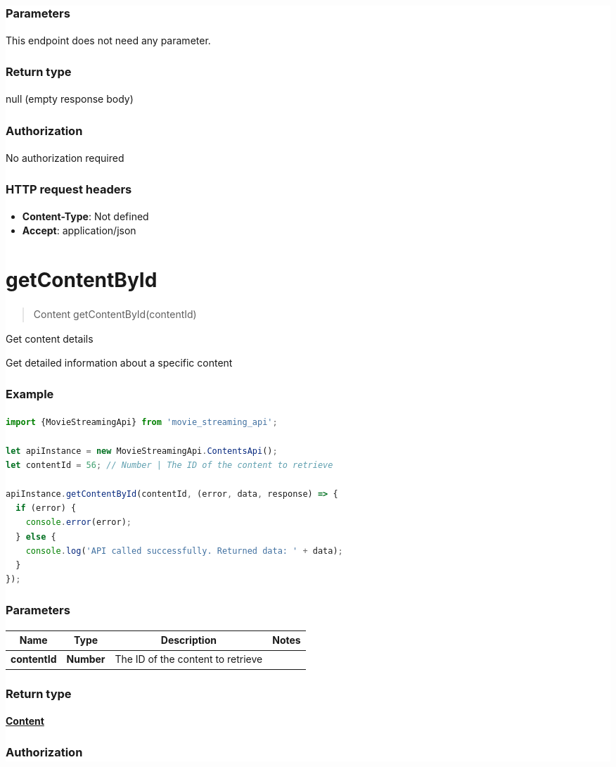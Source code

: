 
### Parameters
This endpoint does not need any parameter.

### Return type

null (empty response body)

### Authorization

No authorization required

### HTTP request headers

 - **Content-Type**: Not defined
 - **Accept**: application/json

<a name="getContentById"></a>
# **getContentById**
> Content getContentById(contentId)

Get content details

Get detailed information about a specific content

### Example
```javascript
import {MovieStreamingApi} from 'movie_streaming_api';

let apiInstance = new MovieStreamingApi.ContentsApi();
let contentId = 56; // Number | The ID of the content to retrieve

apiInstance.getContentById(contentId, (error, data, response) => {
  if (error) {
    console.error(error);
  } else {
    console.log('API called successfully. Returned data: ' + data);
  }
});
```

### Parameters

Name | Type | Description  | Notes
------------- | ------------- | ------------- | -------------
 **contentId** | **Number**| The ID of the content to retrieve | 

### Return type

[**Content**](Content.md)

### Authorization
